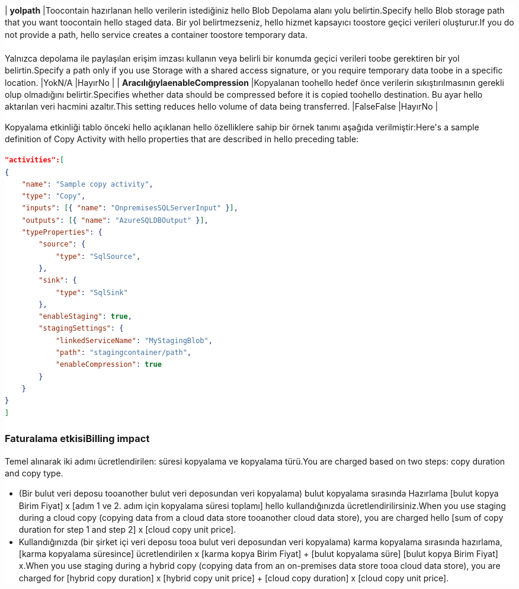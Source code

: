 | <span data-ttu-id="0c089-256">**yol**</span><span class="sxs-lookup"><span data-stu-id="0c089-256">**path**</span></span> |<span data-ttu-id="0c089-257">Toocontain hazırlanan hello verilerin istediğiniz hello Blob Depolama alanı yolu belirtin.</span><span class="sxs-lookup"><span data-stu-id="0c089-257">Specify hello Blob storage path that you want toocontain hello staged data.</span></span> <span data-ttu-id="0c089-258">Bir yol belirtmezseniz, hello hizmet kapsayıcı toostore geçici verileri oluşturur.</span><span class="sxs-lookup"><span data-stu-id="0c089-258">If you do not provide a path, hello service creates a container toostore temporary data.</span></span> <br/><br/> <span data-ttu-id="0c089-259">Yalnızca depolama ile paylaşılan erişim imzası kullanın veya belirli bir konumda geçici verileri toobe gerektiren bir yol belirtin.</span><span class="sxs-lookup"><span data-stu-id="0c089-259">Specify a path only if you use Storage with a shared access signature, or you require temporary data toobe in a specific location.</span></span> |<span data-ttu-id="0c089-260">Yok</span><span class="sxs-lookup"><span data-stu-id="0c089-260">N/A</span></span> |<span data-ttu-id="0c089-261">Hayır</span><span class="sxs-lookup"><span data-stu-id="0c089-261">No</span></span> |
| <span data-ttu-id="0c089-262">**Aracılığıyla**</span><span class="sxs-lookup"><span data-stu-id="0c089-262">**enableCompression**</span></span> |<span data-ttu-id="0c089-263">Kopyalanan toohello hedef önce verilerin sıkıştırılmasının gerekli olup olmadığını belirtir.</span><span class="sxs-lookup"><span data-stu-id="0c089-263">Specifies whether data should be compressed before it is copied toohello destination.</span></span> <span data-ttu-id="0c089-264">Bu ayar hello aktarılan veri hacmini azaltır.</span><span class="sxs-lookup"><span data-stu-id="0c089-264">This setting reduces hello volume of data being transferred.</span></span> |<span data-ttu-id="0c089-265">False</span><span class="sxs-lookup"><span data-stu-id="0c089-265">False</span></span> |<span data-ttu-id="0c089-266">Hayır</span><span class="sxs-lookup"><span data-stu-id="0c089-266">No</span></span> |

<span data-ttu-id="0c089-267">Kopyalama etkinliği tablo önceki hello açıklanan hello özelliklere sahip bir örnek tanımı aşağıda verilmiştir:</span><span class="sxs-lookup"><span data-stu-id="0c089-267">Here's a sample definition of Copy Activity with hello properties that are described in hello preceding table:</span></span>

```json
"activities":[  
{
    "name": "Sample copy activity",
    "type": "Copy",
    "inputs": [{ "name": "OnpremisesSQLServerInput" }],
    "outputs": [{ "name": "AzureSQLDBOutput" }],
    "typeProperties": {
        "source": {
            "type": "SqlSource",
        },
        "sink": {
            "type": "SqlSink"
        },
        "enableStaging": true,
        "stagingSettings": {
            "linkedServiceName": "MyStagingBlob",
            "path": "stagingcontainer/path",
            "enableCompression": true
        }
    }
}
]
```

### <a name="billing-impact"></a><span data-ttu-id="0c089-268">Faturalama etkisi</span><span class="sxs-lookup"><span data-stu-id="0c089-268">Billing impact</span></span>
<span data-ttu-id="0c089-269">Temel alınarak iki adımı ücretlendirilen: süresi kopyalama ve kopyalama türü.</span><span class="sxs-lookup"><span data-stu-id="0c089-269">You are charged based on two steps: copy duration and copy type.</span></span>

* <span data-ttu-id="0c089-270">(Bir bulut veri deposu tooanother bulut veri deposundan veri kopyalama) bulut kopyalama sırasında Hazırlama [bulut kopya Birim Fiyat] x [adım 1 ve 2. adım için kopyalama süresi toplamı] hello kullandığınızda ücretlendirilirsiniz.</span><span class="sxs-lookup"><span data-stu-id="0c089-270">When you use staging during a cloud copy (copying data from a cloud data store tooanother cloud data store), you are charged hello [sum of copy duration for step 1 and step 2] x [cloud copy unit price].</span></span>
* <span data-ttu-id="0c089-271">Kullandığınızda (bir şirket içi veri deposu tooa bulut veri deposundan veri kopyalama) karma kopyalama sırasında hazırlama, [karma kopyalama süresince] ücretlendirilen x [karma kopya Birim Fiyat] + [bulut kopyalama süre] [bulut kopya Birim Fiyat] x.</span><span class="sxs-lookup"><span data-stu-id="0c089-271">When you use staging during a hybrid copy (copying data from an on-premises data store tooa cloud data store), you are charged for [hybrid copy duration] x [hybrid copy unit price] + [cloud copy duration] x [cloud copy unit price].</span></span>
